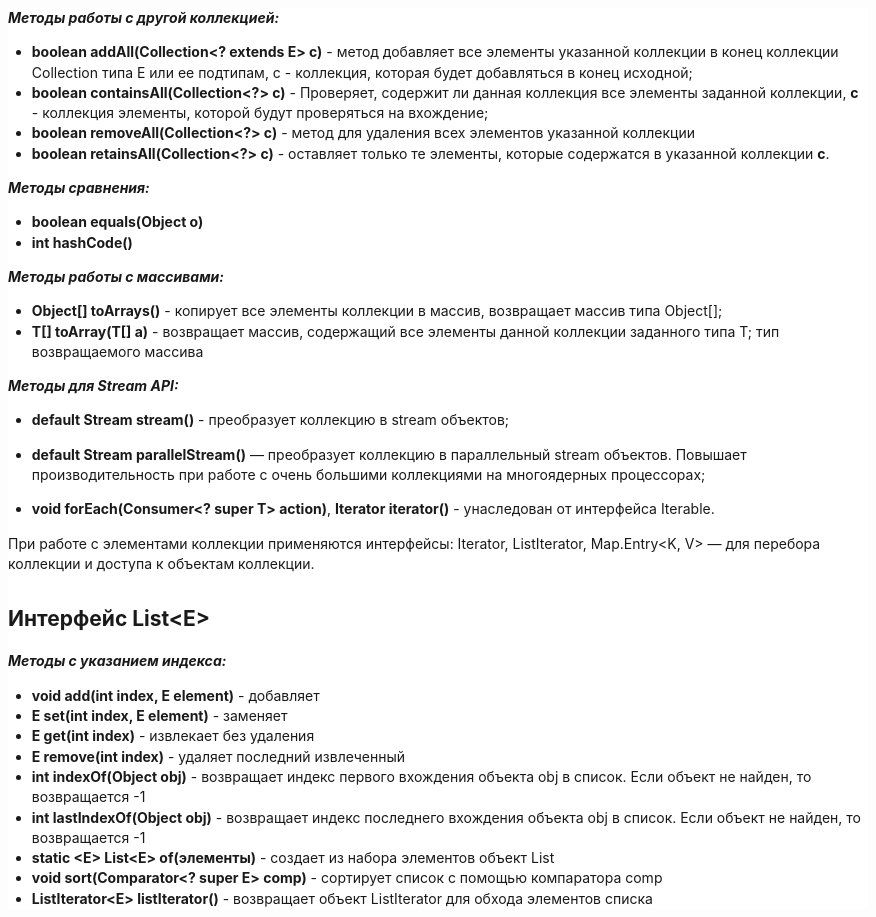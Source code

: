 **_Методы работы с другой коллекцией:_**

- **boolean addAll(Collection<? extends E> c)** - метод добавляет все элементы
  указанной коллекции в конец коллекции Collection типа E или ее подтипам, c -
  коллекция, которая будет добавляться в конец исходной;
- **boolean containsAll(Collection<?> c)** - Проверяет, содержит ли данная
  коллекция все элементы заданной коллекции, __**c**__ - коллекция элементы,
  которой будут проверяться на вхождение;
- **boolean removeAll(Collection<?> c)** - метод для удаления всех элементов
  указанной коллекции
- **boolean retainsAll(Collection<?> c)** - оставляет только те элементы,
  которые содержатся в указанной коллекции **с**.

**_Методы сравнения:_**

- **boolean equals(Object o)**
- **int hashCode()**

**_Методы работы с массивами:_**

- **Object[] toArrays()** - копирует все элементы коллекции в массив, возвращает
  массив типа Object[];
- **<T>T[] toArray(T[] a)** - возвращает массив, содержащий все элементы данной
  коллекции заданного типа T; тип возвращаемого массива

**_Методы для Stream API:_**

- **default Stream <E> stream()** - преобразует коллекцию в stream объектов;
- **default Stream<E> parallelStream()** — преобразует коллекцию в параллельный
  stream объектов. Повышает производительность при работе с очень
  большими коллекциями на многоядерных процессорах;

- **void forEach(Consumer<? super T> action)**, **Iterator<T> iterator()** -
  унаследован от интерфейса Iterable<T>.

При работе с элементами коллекции применяются интерфейсы: Iterator<E>,
ListIterator<E>, Map.Entry<K, V> — для перебора коллекции и доступа к объектам
коллекции.

## Интерфейс List\<E>

**_Методы с указанием индекса:_**

- **void add(int index, E element)** - добавляет
- **E set(int index, E element)** - заменяет
- **E get(int index)** - извлекает без удаления
- **E remove(int index)** - удаляет последний извлеченный
- **int indexOf(Object obj)** - возвращает индекс первого вхождения объекта obj
  в список. Если объект не найден, то возвращается -1
- **int lastIndexOf(Object obj)** - возвращает индекс последнего вхождения
  объекта obj в список. Если объект не найден, то возвращается -1
- **static \<E> List\<E> of(элементы)** - создает из набора элементов объект
  List
- **void sort(Comparator\<? super E> comp)** - сортирует список с помощью
  компаратора comp
- **ListIterator\<E> listIterator()** - возвращает объект ListIterator для
  обхода элементов списка
